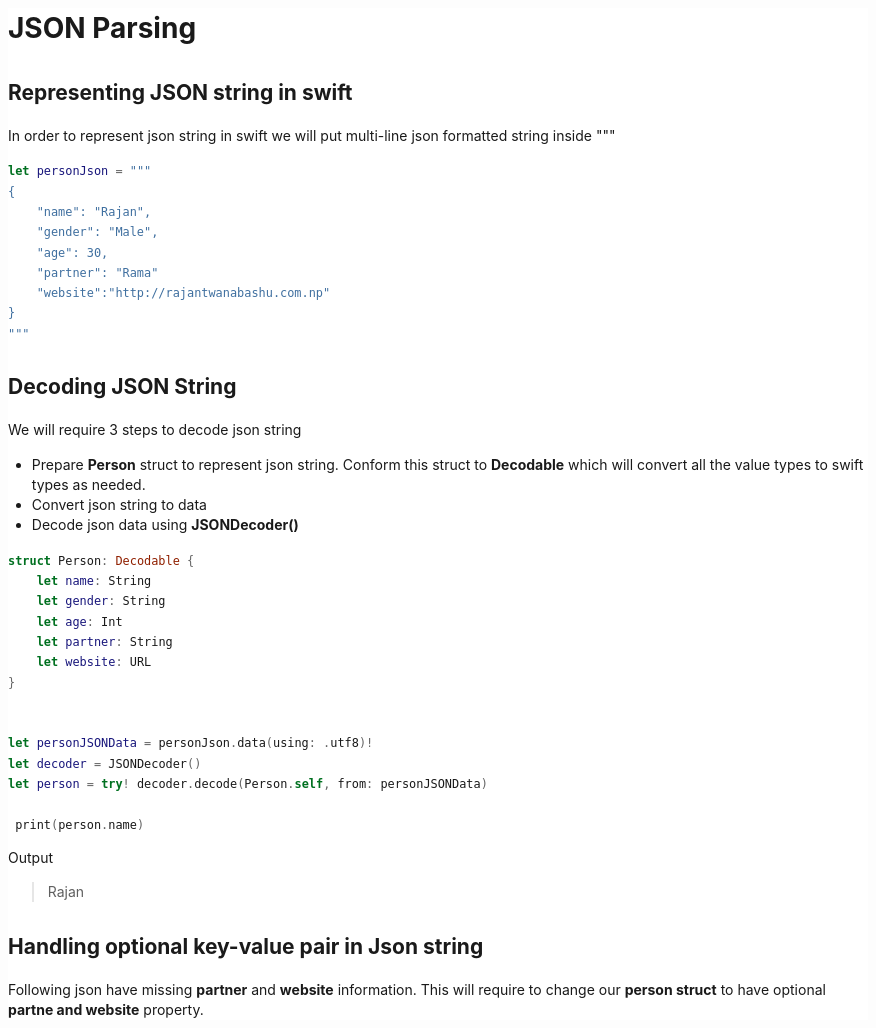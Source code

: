 #  JSON Parsing


## Representing JSON string in swift

In order to represent json string in swift we will put multi-line json formatted string inside """

```swift
let personJson = """
{
    "name": "Rajan",
    "gender": "Male",
    "age": 30,
    "partner": "Rama"
    "website":"http://rajantwanabashu.com.np"
}
"""


```

## Decoding JSON String

We will require 3 steps to decode json string
- Prepare **Person**  struct  to represent json string. Conform this struct to **Decodable** which will convert all the value  types to swift types as needed. 
- Convert json string to data
- Decode json data using **JSONDecoder()** 

```swift
struct Person: Decodable {
    let name: String
    let gender: String
    let age: Int
    let partner: String
    let website: URL
}


let personJSONData = personJson.data(using: .utf8)!
let decoder = JSONDecoder()
let person = try! decoder.decode(Person.self, from: personJSONData)

 print(person.name)
```
Output
>Rajan

## Handling optional key-value pair in Json string

Following json have missing **partner** and **website** information.  This will require to change our **person struct** to have optional **partne and website** property.
